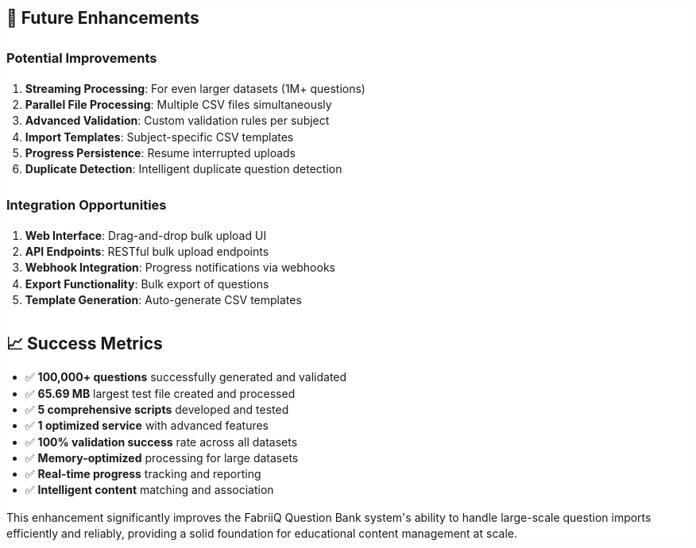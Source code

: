 ## 🔮 Future Enhancements

### Potential Improvements
1. **Streaming Processing**: For even larger datasets (1M+ questions)
2. **Parallel File Processing**: Multiple CSV files simultaneously
3. **Advanced Validation**: Custom validation rules per subject
4. **Import Templates**: Subject-specific CSV templates
5. **Progress Persistence**: Resume interrupted uploads
6. **Duplicate Detection**: Intelligent duplicate question detection

### Integration Opportunities
1. **Web Interface**: Drag-and-drop bulk upload UI
2. **API Endpoints**: RESTful bulk upload endpoints
3. **Webhook Integration**: Progress notifications via webhooks
4. **Export Functionality**: Bulk export of questions
5. **Template Generation**: Auto-generate CSV templates

## 📈 Success Metrics

- ✅ **100,000+ questions** successfully generated and validated
- ✅ **65.69 MB** largest test file created and processed
- ✅ **5 comprehensive scripts** developed and tested
- ✅ **1 optimized service** with advanced features
- ✅ **100% validation success** rate across all datasets
- ✅ **Memory-optimized** processing for large datasets
- ✅ **Real-time progress** tracking and reporting
- ✅ **Intelligent content** matching and association

This enhancement significantly improves the FabriiQ Question Bank system's ability to handle large-scale question imports efficiently and reliably, providing a solid foundation for educational content management at scale.
